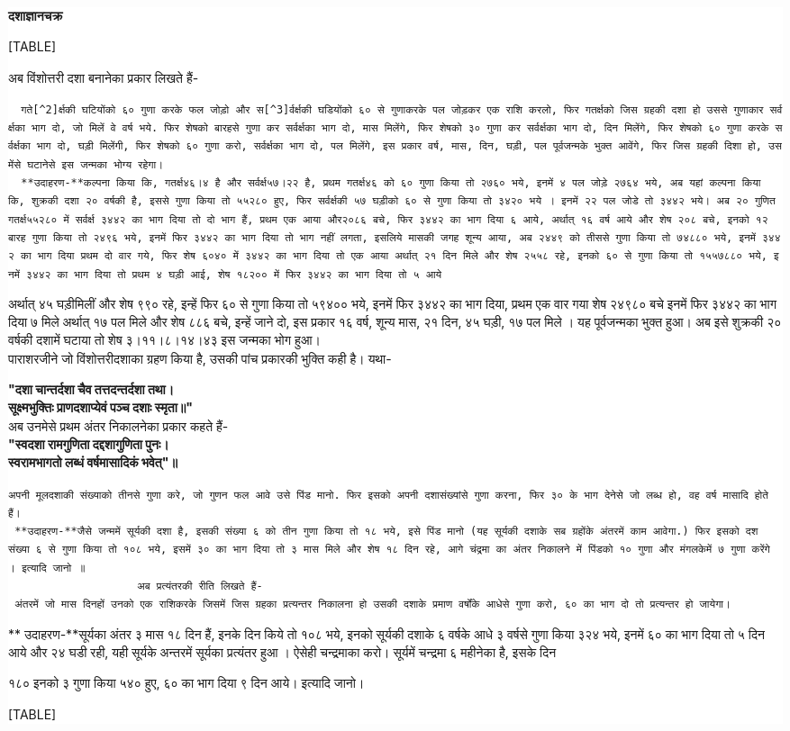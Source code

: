

**दशाज्ञानचक्र**

[TABLE]

अब विंशोत्तरी दशा बनानेका प्रकार लिखते हैं-  

      गते[^2]र्क्षकी घटियोंको ६० गुणा करके फल जोड़ो और स[^3]र्वर्क्षकी घडियोंको ६० से गुणाकरके पल जोड़कर एक राशि करलो, फिर गतर्क्षको जिस ग्रहकी दशा हो उससे गुणाकार सर्वर्क्षका भाग दो, जो मिलें वे वर्ष भये. फिर शेषको बारहसे गुणा कर सर्वर्क्षका भाग दो, मास मिलेंगे, फिर शेषको ३० गुणा कर सर्वर्क्षका भाग दो, दिन मिलेंगे, फिर शेषको ६० गुणा करके सर्वर्क्षका भाग दो, घड़ी मिलेंगी, फिर शेषको ६० गुणा करो, सर्वर्क्षका भाग दो, पल मिलेंगे, इस प्रकार वर्ष, मास, दिन, घड़ी, पल पूर्वजन्मके भुक्त आवेंगे, फिर जिस ग्रहकी दिशा हो, उसमेंसे घटानेसे इस जन्मका भोग्य रहेगा।  
      **उदाहरण-**कल्पना किया कि, गतर्क्ष४६।४ है और सर्वर्क्ष५७।२२ है, प्रथम गतर्क्ष४६ को ६० गुणा किया तो २७६० भये, इनमें ४ पल जोड़े २७६४ भये, अब यहां कल्पना किया कि, शुक्रकी दशा २० वर्षकी है, इससे गुणा किया तो ५५२८० हुए, फिर सर्वर्क्षकी ५७ घड़ीको ६० से गुणा किया तो ३४२० भये । इनमें २२ पल जोडे तो ३४४२ भये। अब २० गुणित गतर्क्ष५५२८० में सर्वर्क्ष ३४४२ का भाग दिया तो दो भाग हैं, प्रथम एक आया और२०८६ बचे, फिर ३४४२ का भाग दिया ६ आये, अर्थात् १६ वर्ष आये और शेष २०८ बचे, इनको १२ बारह गुणा किया तो २४९६ भये, इनमें फिर ३४४२ का भाग दिया तो भाग नहीं लगता, इसलिये मासकी जगह शून्य आया, अब २४४९ को तीससे गुणा किया तो ७४८८० भये, इनमें ३४४२ का भाग दिया प्रथम दो वार गये, फिर शेष ६०४० में ३४४२ का भाग दिया तो एक आया अर्थात् २१ दिन मिले और शेष २५५८ रहे, इनको ६० से गुणा किया तो १५५७८८० भये, इनमें ३४४२ का भाग दिया तो प्रथम ४ घड़ी आई, शेष १८२०० में फिर ३४४२ का भाग दिया तो ५ आये  

[^2]: "नक्षत्रका जितना भाग बीत गया हो।"

[^3]: "संपूर्ण नक्षत्र । "



अर्थात् ४५ घड़ीमिलीं और शेष ९९० रहे, इन्हें फिर ६० से गुणा किया तो ५९४०० भये, इनमें फिर ३४४२ का भाग दिया, प्रथम एक वार गया शेष २४९८० बचे इनमें फिर ३४४२ का भाग दिया ७ मिले अर्थात् १७ पल मिले और शेष ८८६ बचे, इन्हें जाने दो, इस प्रकार १६ वर्ष, शून्य मास, २१ दिन, ४५ घड़ी, १७ पल मिले । यह पूर्वजन्मका भुक्त हुआ। अब इसे शुक्रकी २० वर्षकी दशामें घटाया तो शेष ३।११।८।१४।४३ इस जन्मका भोग हुआ।  
      पाराशरजीने जो विंशोत्तरीदशाका ग्रहण किया है, उसकी पांच प्रकारकी भुक्ति कही है। यथा-

**"दशा चान्तर्दशा चैव तत्तदन्तर्दशा तथा।  
सूक्ष्मभुक्तिः प्राणदशाप्येवं पञ्च दशाः स्मृता॥"**  
अब उनमेसे प्रथम अंतर निकालनेका प्रकार कहते हैं-  
**"स्वदशा रामगुणिता दद्दशागुणिता पुनः।  
स्वरामभागतो लब्धं वर्षमासादिकं भवेत्"॥**

    अपनी मूलदशाकी संख्याको तीनसे गुणा करे, जो गुणन फल आवे उसे पिंड मानो. फिर इसको अपनी दशासंख्यांसे गुणा करना, फिर ३० के भाग देनेसे जो लब्ध हो, वह वर्ष मासादि होते हैं।  
     **उदाहरण-**जैसे जन्ममें सूर्यकी दशा है, इसकी संख्या ६ को तीन गुणा किया तो १८ भये, इसे पिंड मानो (यह सूर्यकी दशाके सब ग्रहोंके अंतरमें काम आवेगा.) फिर इसको दश संख्या ६ से गुणा किया तो १०८ भये, इसमें ३० का भाग दिया तो ३ मास मिले और शेष १८ दिन रहे, आगे चंद्रमा का अंतर निकालने में पिंडको १० गुणा और मंगलकेमें ७ गुणा करेंगे । इत्यादि जानो ॥  
                        अब प्रत्यंतरकी रीति लिखते हैं-  
     अंतरमें जो मास दिनहों उनको एक राशिकरके जिसमें जिस ग्रहका प्रत्यन्तर निकालना हो उसकी दशाके प्रमाण वर्षोंके आधेसे गुणा करो, ६० का भाग दो तो प्रत्यन्तर हो जायेगा।  
**     उदाहरण-**सूर्यका अंतर ३ मास १८ दिन हैं, इनके दिन किये तो १०८ भये, इनको सूर्यकी दशाके ६ वर्षके आधे ३ वर्षसे गुणा किया ३२४ भये, इनमें ६० का भाग दिया तो ५ दिन आये और २४ घडी रही, यही सूर्यके अन्तरमें सूर्यका प्रत्यंतर हुआ । ऐसेही चन्द्रमाका करो। सूर्यमें चन्द्रमा ६ महीनेका है, इसके दिन



१८० इनको ३ गुणा किया ५४० हुए, ६० का भाग दिया ९ दिन आये। इत्यादि जानो।

[TABLE]


[^1]: "दशा दो प्रकारकी है, विंशोत्तरी और अष्टोत्तरी अर्थात योगिनी उनमेंसे विंशोत्तरीका ग्रहण है।"
[^4]: "पापग्रह-सूर्य, मंगल, शनि, क्षीणचंद्रमा और सूर्ययुक्त बुध षष्ठेश और"
[^5]: "प्रथम आयु देखना चाहिये. पूर्णायु, मध्यायु वा अल्पायु है। पूर्णा जब निश्चित होगी और मारकेशको दशा आवेगी, तो मुत्युतुल्य अरिष्ट देकर निकल जायेगी और जब जो आयु निश्चित है, उस समय मारकदशा लगनेपर मूल्य करेगी, ऐसा विचार करना।"
[^6]: "तीसरे छठे एकादशके स्वामी ।"
[^7]: "तीसरे, छठे, एकादश स्थानके स्वामीके साथ हो, वा संबंध करता हो"